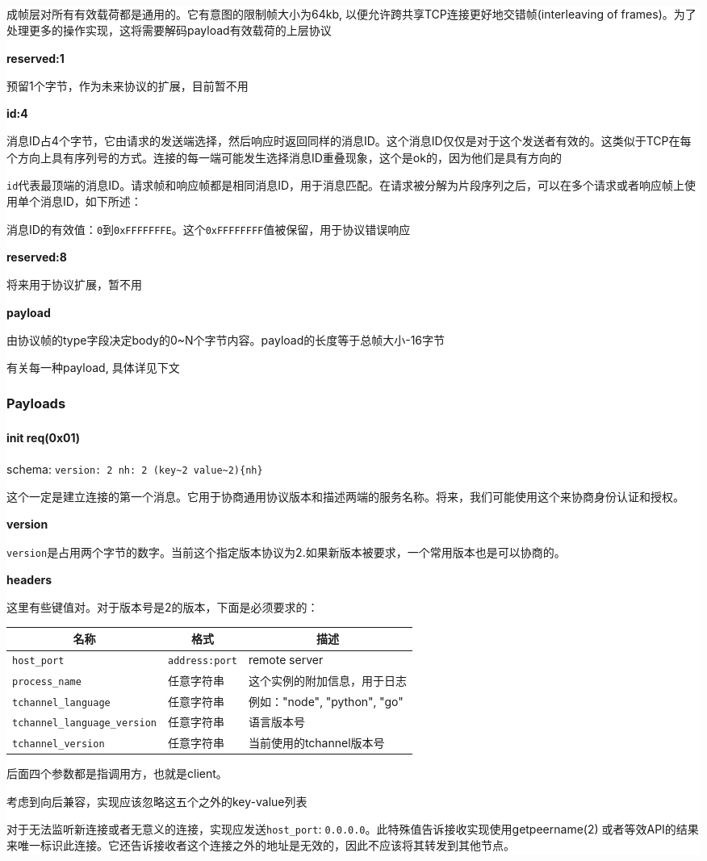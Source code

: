 成帧层对所有有效载荷都是通用的。它有意图的限制帧大小为64kb, 以便允许跨共享TCP连接更好地交错帧(interleaving of frames)。为了处理更多的操作实现，这将需要解码payload有效载荷的上层协议

**reserved:1**

预留1个字节，作为未来协议的扩展，目前暂不用

**id:4**
 
消息ID占4个字节，它由请求的发送端选择，然后响应时返回同样的消息ID。这个消息ID仅仅是对于这个发送者有效的。这类似于TCP在每个方向上具有序列号的方式。连接的每一端可能发生选择消息ID重叠现象，这个是ok的，因为他们是具有方向的 

`id`代表最顶端的消息ID。请求帧和响应帧都是相同消息ID，用于消息匹配。在请求被分解为片段序列之后，可以在多个请求或者响应帧上使用单个消息ID，如下所述：

消息ID的有效值：`0`到`0xFFFFFFFE`。这个`0xFFFFFFFF`值被保留，用于协议错误响应

**reserved:8**

将来用于协议扩展，暂不用

**payload**

由协议帧的type字段决定body的0~N个字节内容。payload的长度等于总帧大小-16字节

有关每一种payload, 具体详见下文


### Payloads

#### init req(0x01)

schema: `version: 2 nh: 2 (key~2 value~2){nh}`

这个一定是建立连接的第一个消息。它用于协商通用协议版本和描述两端的服务名称。将来，我们可能使用这个来协商身份认证和授权。

**version**

`version`是占用两个字节的数字。当前这个指定版本协议为2.如果新版本被要求，一个常用版本也是可以协商的。

**headers**

这里有些键值对。对于版本号是2的版本，下面是必须要求的：

| 名称 | 格式 | 描述 | 
| --- | --- | --- |
| `host_port` | `address:port` | remote server |
| `process_name` | 任意字符串 | 这个实例的附加信息，用于日志 |
| `tchannel_language` |  任意字符串 | 例如："node", "python", "go" |
| `tchannel_language_version` | 任意字符串 | 语言版本号 |
| `tchannel_version` | 任意字符串 | 当前使用的tchannel版本号 | 

后面四个参数都是指调用方，也就是client。

考虑到向后兼容，实现应该忽略这五个之外的key-value列表

对于无法监听新连接或者无意义的连接，实现应发送`host_port`: `0.0.0.0`。此特殊值告诉接收实现使用getpeername(2) 或者等效API的结果来唯一标识此连接。它还告诉接收者这个连接之外的地址是无效的，因此不应该将其转发到其他节点。
